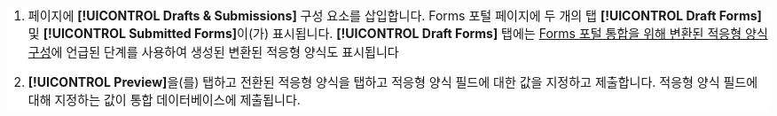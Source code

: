 1. 페이지에 **[!UICONTROL Drafts & Submissions]** 구성 요소를 삽입합니다. Forms 포털 페이지에 두 개의 탭 **[!UICONTROL Draft Forms]** 및 **[!UICONTROL Submitted Forms]**&#x200B;이(가) 표시됩니다. **[!UICONTROL Draft Forms]** 탭에는 [Forms 포털 통합을 위해 변환된 적응형 양식 구성](#configure-converted-adaptive-form-for-forms-portal-integration)에 언급된 단계를 사용하여 생성된 변환된 적응형 양식도 표시됩니다

1. **[!UICONTROL Preview]**&#x200B;을(를) 탭하고 전환된 적응형 양식을 탭하고 적응형 양식 필드에 대한 값을 지정하고 제출합니다. 적응형 양식 필드에 대해 지정하는 값이 통합 데이터베이스에 제출됩니다.
